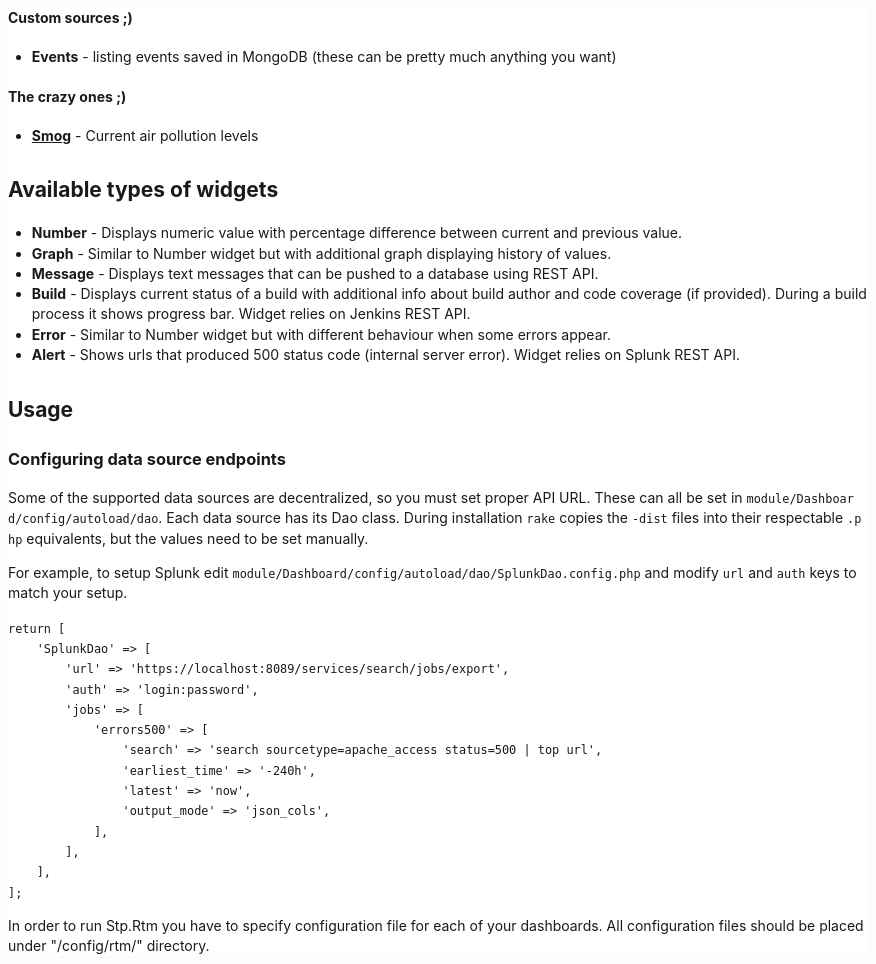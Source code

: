 #### Custom sources ;)
 - **Events** - listing events saved in MongoDB (these can be pretty much anything you want)

#### The crazy ones ;)
- **[Smog](http://monitoring.krakow.pios.gov.pl/iseo/aktualne_stacja.php?stacja=005)** - Current air pollution levels

## Available types of widgets

- **Number** - Displays numeric value with percentage difference between current and previous value.
- **Graph** - Similar to Number widget but with additional graph displaying history of values.
- **Message** - Displays text messages that can be pushed to a database using REST API.
- **Build** - Displays current status of a build with additional info about build author and code coverage (if provided).
During a build process it shows progress bar. Widget relies on Jenkins REST API.
- **Error** - Similar to Number widget but with different behaviour when some errors appear.
- **Alert** - Shows urls that produced 500 status code (internal server error). Widget relies on Splunk REST API.

## Usage

### Configuring data source endpoints ###
Some of the supported data sources are decentralized, so you must set proper API URL.
These can all be set in `module/Dashboard/config/autoload/dao`. Each data source has its Dao class.
During installation `rake` copies the `-dist` files into their respectable `.php` equivalents,
but the values need to be set manually.

For example, to setup Splunk edit `module/Dashboard/config/autoload/dao/SplunkDao.config.php`
and modify `url` and `auth` keys to match your setup.


    return [
        'SplunkDao' => [
            'url' => 'https://localhost:8089/services/search/jobs/export',
            'auth' => 'login:password',
            'jobs' => [
                'errors500' => [
                    'search' => 'search sourcetype=apache_access status=500 | top url',
                    'earliest_time' => '-240h',
                    'latest' => 'now',
                    'output_mode' => 'json_cols',
                ],
            ],
        ],
    ];



In order to run Stp.Rtm you have to specify configuration file for each of your dashboards. All configuration
 files should be placed under "/config/rtm/" directory.
